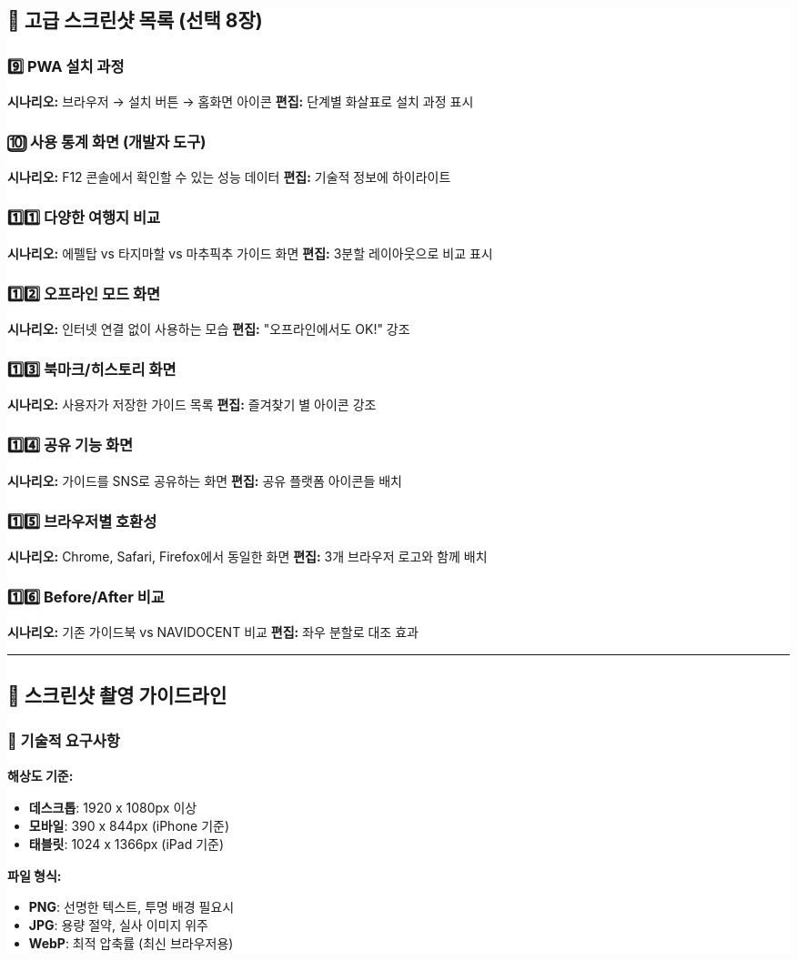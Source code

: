 
## 🎨 고급 스크린샷 목록 (선택 8장)

### 9️⃣ PWA 설치 과정
**시나리오:** 브라우저 → 설치 버튼 → 홈화면 아이콘
**편집:** 단계별 화살표로 설치 과정 표시

### 🔟 사용 통계 화면 (개발자 도구)
**시나리오:** F12 콘솔에서 확인할 수 있는 성능 데이터
**편집:** 기술적 정보에 하이라이트

### 1️⃣1️⃣ 다양한 여행지 비교 
**시나리오:** 에펠탑 vs 타지마할 vs 마추픽추 가이드 화면
**편집:** 3분할 레이아웃으로 비교 표시

### 1️⃣2️⃣ 오프라인 모드 화면
**시나리오:** 인터넷 연결 없이 사용하는 모습
**편집:** "오프라인에서도 OK!" 강조

### 1️⃣3️⃣ 북마크/히스토리 화면
**시나리오:** 사용자가 저장한 가이드 목록
**편집:** 즐겨찾기 별 아이콘 강조

### 1️⃣4️⃣ 공유 기능 화면
**시나리오:** 가이드를 SNS로 공유하는 화면
**편집:** 공유 플랫폼 아이콘들 배치

### 1️⃣5️⃣ 브라우저별 호환성
**시나리오:** Chrome, Safari, Firefox에서 동일한 화면
**편집:** 3개 브라우저 로고와 함께 배치

### 1️⃣6️⃣ Before/After 비교
**시나리오:** 기존 가이드북 vs NAVIDOCENT 비교
**편집:** 좌우 분할로 대조 효과

---

## 📏 스크린샷 촬영 가이드라인

### 🔧 기술적 요구사항

**해상도 기준:**
- **데스크톱**: 1920 x 1080px 이상
- **모바일**: 390 x 844px (iPhone 기준)
- **태블릿**: 1024 x 1366px (iPad 기준)

**파일 형식:**
- **PNG**: 선명한 텍스트, 투명 배경 필요시
- **JPG**: 용량 절약, 실사 이미지 위주
- **WebP**: 최적 압축률 (최신 브라우저용)
